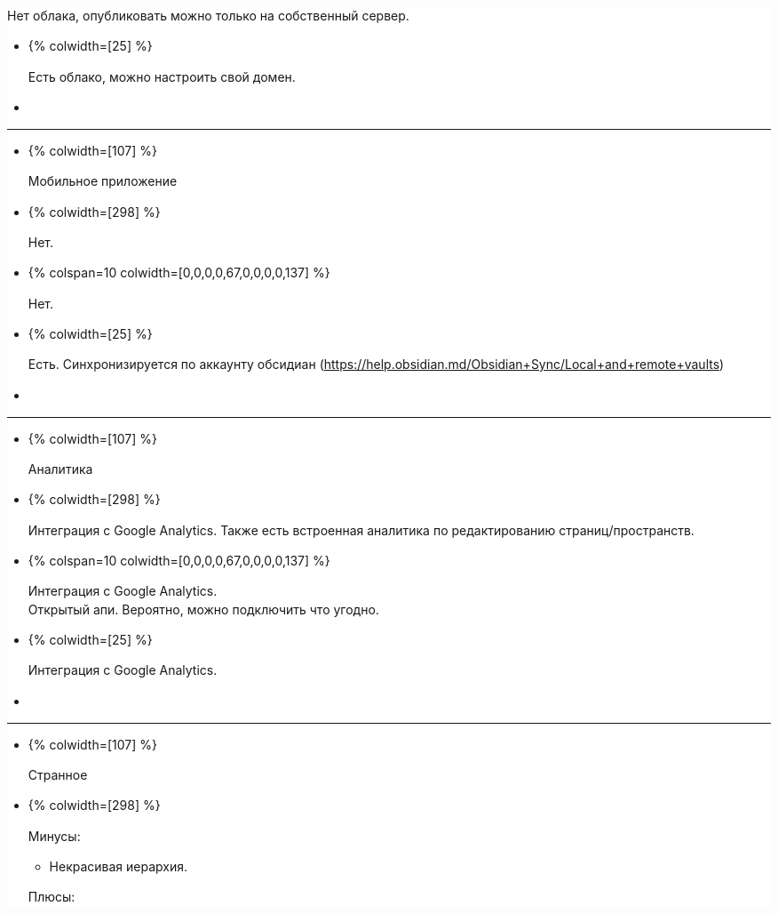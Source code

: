    Нет облака, опубликовать можно только на собственный сервер.

*  {% colwidth=[25] %}

   Есть облако, можно настроить свой домен.

*  

---

*  {% colwidth=[107] %}

   Мобильное приложение

*  {% colwidth=[298] %}

   Нет.

*  {% colspan=10 colwidth=[0,0,0,0,67,0,0,0,0,137] %}

   Нет.

*  {% colwidth=[25] %}

   Есть. Синхронизируется по аккаунту обсидиан (<https://help.obsidian.md/Obsidian+Sync/Local+and+remote+vaults>)

*  

---

*  {% colwidth=[107] %}

   Аналитика

*  {% colwidth=[298] %}

   Интеграция с Google Analytics. Также есть встроенная аналитика по редактированию страниц/пространств.

*  {% colspan=10 colwidth=[0,0,0,0,67,0,0,0,0,137] %}

   Интеграция с Google Analytics.\
   Открытый апи. Вероятно, можно подключить что угодно.

*  {% colwidth=[25] %}

   Интеграция с Google Analytics.

*  

---

*  {% colwidth=[107] %}

   Странное

*  {% colwidth=[298] %}

   Минусы:

   -  Некрасивая иерархия.

   Плюсы:
